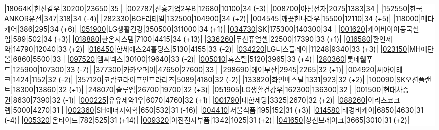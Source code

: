 |[18064K](https://finance.daum.net/quotes/A18064K)|한진칼우|30200|23650|35 |
|[002787](https://finance.daum.net/quotes/A002787)|진흥기업2우B|12680|10100|34 (-3)|
|[008700](https://finance.daum.net/quotes/A008700)|아남전자|2075|1383|34 |
|[152550](https://finance.daum.net/quotes/A152550)|한국ANKOR유전|347|318|34 (-4)|
|[282330](https://finance.daum.net/quotes/A282330)|BGF리테일|132500|104900|34 (+2)|
|[004545](https://finance.daum.net/quotes/A004545)|깨끗한나라우|15500|12110|34 (+5)|
|[118000](https://finance.daum.net/quotes/A118000)|메타케어|386|295|34 (+6)|
|[051900](https://finance.daum.net/quotes/A051900)|LG생활건강|350500|311000|34 (+1)|
|[034730](https://finance.daum.net/quotes/A034730)|SK|175300|140300|34 |
|[001620](https://finance.daum.net/quotes/A001620)|케이비아이동국실업|589|502|34 (+3)|
|[018880](https://finance.daum.net/quotes/A018880)|한온시스템|7100|4415|34 (+13)|
|[336260](https://finance.daum.net/quotes/A336260)|두산퓨얼셀|22500|17390|33 (+1)|
|[016580](https://finance.daum.net/quotes/A016580)|환인제약|14790|12040|33 (+2)|
|[016450](https://finance.daum.net/quotes/A016450)|한세예스24홀딩스|5130|4155|33 (-2)|
|[034220](https://finance.daum.net/quotes/A034220)|LG디스플레이|11248|9340|33 (+3)|
|[023150](https://finance.daum.net/quotes/A023150)|MH에탄올|6860|5500|33 |
|[097520](https://finance.daum.net/quotes/A097520)|엠씨넥스|30100|19640|33 (-2)|
|[005010](https://finance.daum.net/quotes/A005010)|휴스틸|5120|3965|33 (+4)|
|[280360](https://finance.daum.net/quotes/A280360)|롯데웰푸드|125900|107300|33 (-7)|
|[377300](https://finance.daum.net/quotes/A377300)|카카오페이|47650|27600|33 |
|[298690](https://finance.daum.net/quotes/A298690)|에어부산|2945|2265|32 (+1)|
|[004920](https://finance.daum.net/quotes/A004920)|씨아이테크|1424|1152|32 (-2)|
|[357120](https://finance.daum.net/quotes/A357120)|코람코라이프인프라리츠|5089|4180|32 (-2)|
|[133820](https://finance.daum.net/quotes/A133820)|화인베스틸|1331|923|32 (+2)|
|[100090](https://finance.daum.net/quotes/A100090)|SK오션플랜트|18300|13860|32 (+1)|
|[248070](https://finance.daum.net/quotes/A248070)|솔루엠|26700|19700|32 (+3)|
|[051905](https://finance.daum.net/quotes/A051905)|LG생활건강우|162300|136300|32 |
|[001500](https://finance.daum.net/quotes/A001500)|현대차증권|8630|7390|32 (-1)|
|[000225](https://finance.daum.net/quotes/A000225)|유유제약1우|6070|4760|32 (+1)|
|[001790](https://finance.daum.net/quotes/A001790)|대한제당|3325|2670|32 (+2)|
|[088260](https://finance.daum.net/quotes/A088260)|이리츠코크렙|5000|4270|31 |
|[002360](https://finance.daum.net/quotes/A002360)|SH에너지화학|650|532|31 (-16)|
|[004410](https://finance.daum.net/quotes/A004410)|서울식품|195|152|31 (+3)|
|[014580](https://finance.daum.net/quotes/A014580)|태경비케이|6850|4630|31 (-4)|
|[005320](https://finance.daum.net/quotes/A005320)|온타이드|782|525|31 (+14)|
|[009320](https://finance.daum.net/quotes/A009320)|아진전자부품|1342|1025|31 (+2)|
|[041650](https://finance.daum.net/quotes/A041650)|상신브레이크|3665|3010|31 (+2)|